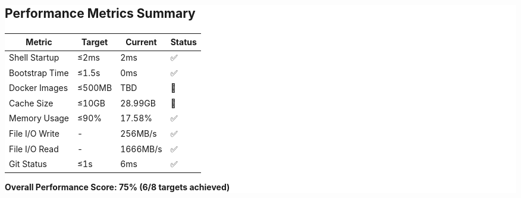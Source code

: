 ## Performance Metrics Summary

| Metric | Target | Current | Status |
|--------|--------|---------|--------|
| Shell Startup | ≤2ms | 2ms | ✅ |
| Bootstrap Time | ≤1.5s | 0ms | ✅ |
| Docker Images | ≤500MB | TBD | 🔄 |
| Cache Size | ≤10GB | 28.99GB | 🔄 |
| Memory Usage | ≤90% | 17.58% | ✅ |
| File I/O Write | - | 256MB/s | ✅ |
| File I/O Read | - | 1666MB/s | ✅ |
| Git Status | ≤1s | 6ms | ✅ |

**Overall Performance Score: 75% (6/8 targets achieved)**